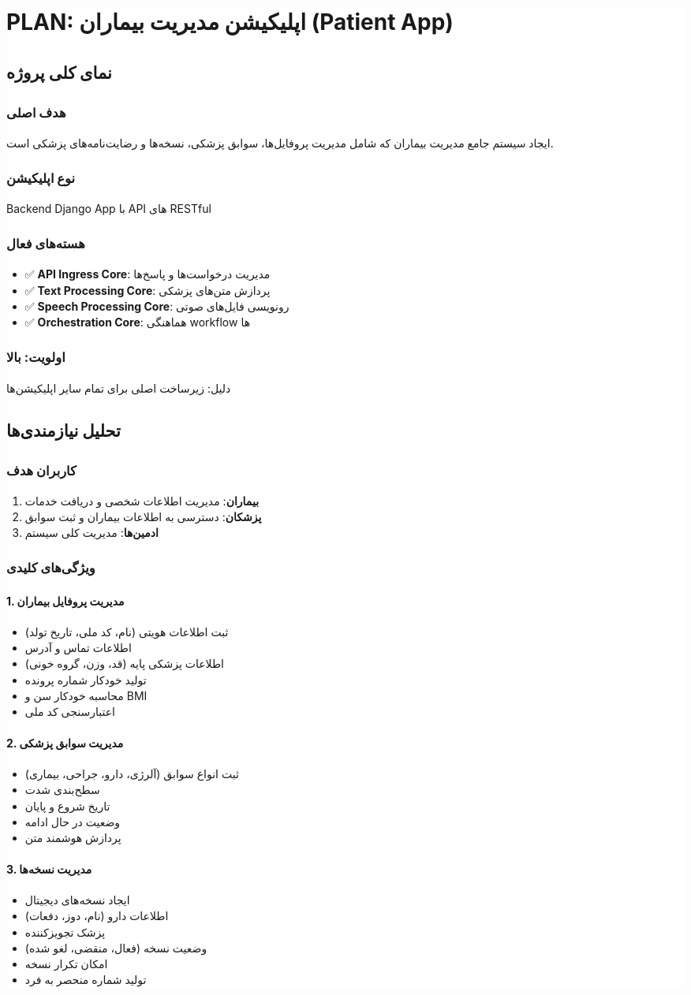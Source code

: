 # PLAN: اپلیکیشن مدیریت بیماران (Patient App)

## نمای کلی پروژه

### هدف اصلی
ایجاد سیستم جامع مدیریت بیماران که شامل مدیریت پروفایل‌ها، سوابق پزشکی، نسخه‌ها و رضایت‌نامه‌های پزشکی است.

### نوع اپلیکیشن
Backend Django App با API های RESTful

### هسته‌های فعال
- ✅ **API Ingress Core**: مدیریت درخواست‌ها و پاسخ‌ها
- ✅ **Text Processing Core**: پردازش متن‌های پزشکی  
- ✅ **Speech Processing Core**: رونویسی فایل‌های صوتی
- ✅ **Orchestration Core**: هماهنگی workflow ها

### اولویت: بالا
دلیل: زیرساخت اصلی برای تمام سایر اپلیکیشن‌ها

## تحلیل نیازمندی‌ها

### کاربران هدف
1. **بیماران**: مدیریت اطلاعات شخصی و دریافت خدمات
2. **پزشکان**: دسترسی به اطلاعات بیماران و ثبت سوابق
3. **ادمین‌ها**: مدیریت کلی سیستم

### ویژگی‌های کلیدی

#### 1. مدیریت پروفایل بیماران
- ثبت اطلاعات هویتی (نام، کد ملی، تاریخ تولد)
- اطلاعات تماس و آدرس
- اطلاعات پزشکی پایه (قد، وزن، گروه خونی)
- تولید خودکار شماره پرونده
- محاسبه خودکار سن و BMI
- اعتبارسنجی کد ملی

#### 2. مدیریت سوابق پزشکی  
- ثبت انواع سوابق (آلرژی، دارو، جراحی، بیماری)
- سطح‌بندی شدت
- تاریخ شروع و پایان
- وضعیت در حال ادامه
- پردازش هوشمند متن

#### 3. مدیریت نسخه‌ها
- ایجاد نسخه‌های دیجیتال
- اطلاعات دارو (نام، دوز، دفعات)
- پزشک تجویزکننده
- وضعیت نسخه (فعال، منقضی، لغو شده)
- امکان تکرار نسخه
- تولید شماره منحصر به فرد
